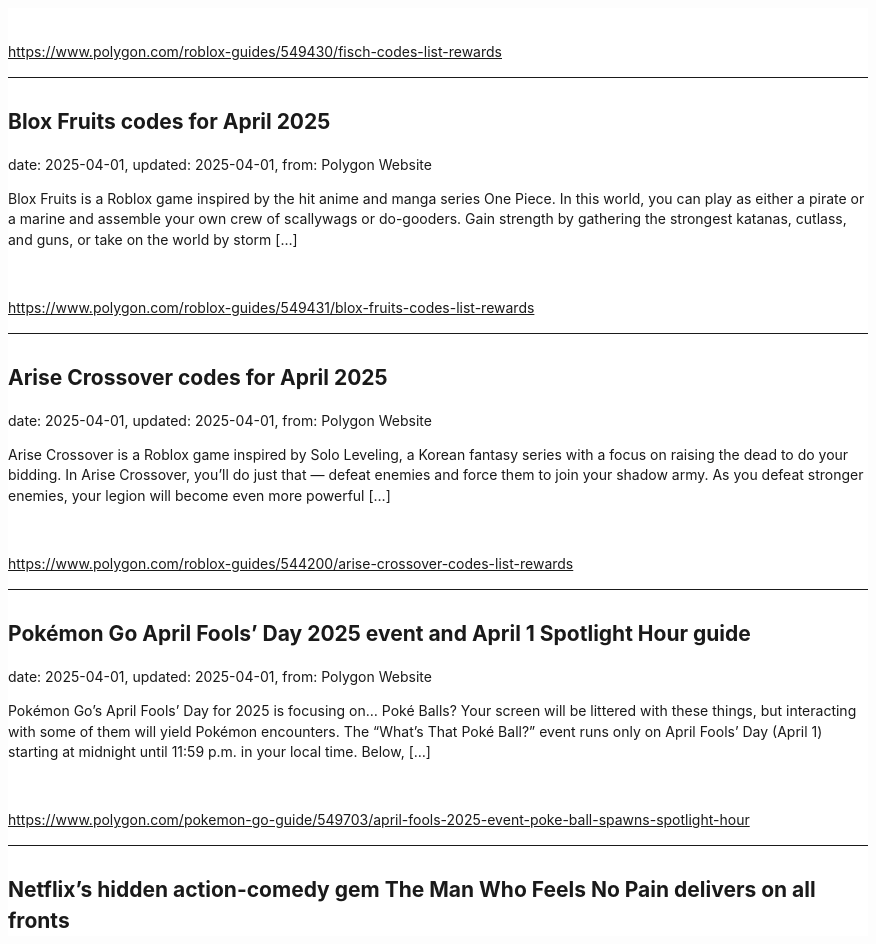 <br> 

<https://www.polygon.com/roblox-guides/549430/fisch-codes-list-rewards>

---

## Blox Fruits codes for April 2025

date: 2025-04-01, updated: 2025-04-01, from: Polygon Website

Blox Fruits is a Roblox game inspired by the hit anime and manga series One Piece. In this world, you can play as either a pirate or a marine and assemble your own crew of scallywags or do-gooders. Gain strength by gathering the strongest katanas, cutlass, and guns, or take on the world by storm [&#8230;] 

<br> 

<https://www.polygon.com/roblox-guides/549431/blox-fruits-codes-list-rewards>

---

## Arise Crossover codes for April 2025

date: 2025-04-01, updated: 2025-04-01, from: Polygon Website

Arise Crossover is a Roblox game inspired by Solo Leveling, a Korean fantasy series with a focus on raising the dead to do your bidding. In Arise Crossover, you’ll do just that — defeat enemies and force them to join your shadow army. As you defeat stronger enemies, your legion will become even more powerful [&#8230;] 

<br> 

<https://www.polygon.com/roblox-guides/544200/arise-crossover-codes-list-rewards>

---

## Pokémon Go April Fools’ Day 2025 event and April 1 Spotlight Hour guide

date: 2025-04-01, updated: 2025-04-01, from: Polygon Website

Pokémon Go’s April Fools’ Day for 2025 is focusing on… Poké Balls? Your screen will be littered with these things, but interacting with some of them will yield Pokémon encounters. The “What’s That Poké Ball?” event runs only on April Fools’ Day (April 1) starting at midnight until 11:59 p.m. in your local time. Below, [&#8230;] 

<br> 

<https://www.polygon.com/pokemon-go-guide/549703/april-fools-2025-event-poke-ball-spawns-spotlight-hour>

---

## Netflix’s hidden action-comedy gem The Man Who Feels No Pain delivers on all fronts
